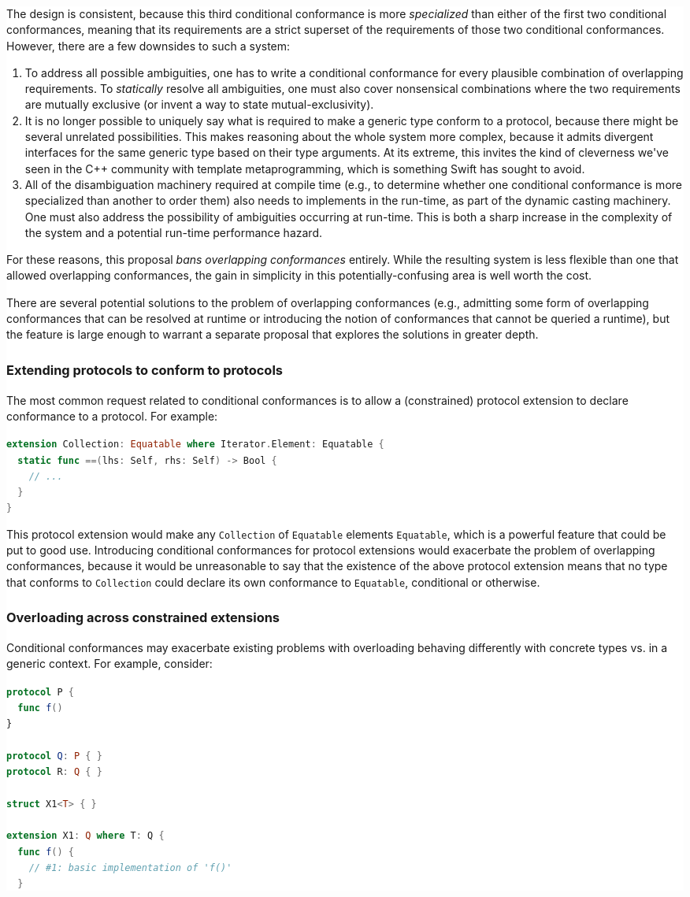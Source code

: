 The design is consistent, because this third conditional conformance is more *specialized* than either of the first two conditional conformances, meaning that its requirements are a strict superset of the requirements of those two conditional conformances. However, there are a few downsides to such a system:

1. To address all possible ambiguities, one has to write a conditional conformance for every plausible combination of overlapping requirements. To *statically* resolve all ambiguities, one must also cover nonsensical combinations where the two requirements are mutually exclusive (or invent a way to state mutual-exclusivity).
2. It is no longer possible to uniquely say what is required to make a generic type conform to a protocol, because there might be several unrelated possibilities. This makes reasoning about the whole system more complex, because it admits divergent interfaces for the same generic type based on their type arguments. At its extreme, this invites the kind of cleverness we've seen in the C++ community with template metaprogramming, which is something Swift has sought to avoid.
3. All of the disambiguation machinery required at compile time (e.g., to determine whether one conditional conformance is more specialized than another to order them) also needs to implements in the run-time, as part of the dynamic casting machinery. One must also address the possibility of ambiguities occurring at run-time. This is both a sharp increase in the complexity of the system and a potential run-time performance hazard.

For these reasons, this proposal *bans overlapping conformances* entirely. While the resulting system is less flexible than one that allowed overlapping conformances, the gain in simplicity in this potentially-confusing area is well worth the cost.

There are several potential solutions to the problem of overlapping conformances (e.g., admitting some form of overlapping conformances that can be resolved at runtime or introducing the notion of conformances that cannot be queried a runtime), but the feature is large enough to warrant a separate proposal that explores the solutions in greater depth.

### Extending protocols to conform to protocols
The most common request related to conditional conformances is to allow a (constrained) protocol extension to declare conformance to a protocol. For example:

```swift
extension Collection: Equatable where Iterator.Element: Equatable {
  static func ==(lhs: Self, rhs: Self) -> Bool {
    // ...
  }
}
```

This protocol extension would make any `Collection` of `Equatable` elements `Equatable`, which is a powerful feature that could be put to good use. Introducing conditional conformances for protocol extensions would exacerbate the problem of overlapping conformances, because it would be unreasonable to say that the existence of the above protocol extension means that no type that conforms to `Collection` could declare its own conformance to `Equatable`, conditional or otherwise.

### Overloading across constrained extensions

Conditional conformances may exacerbate existing problems with
overloading behaving differently with concrete types vs. in a generic
context. For example, consider:

```swift
protocol P {
  func f()
}

protocol Q: P { }
protocol R: Q { }

struct X1<T> { }

extension X1: Q where T: Q {
  func f() {
    // #1: basic implementation of 'f()'
  }
```